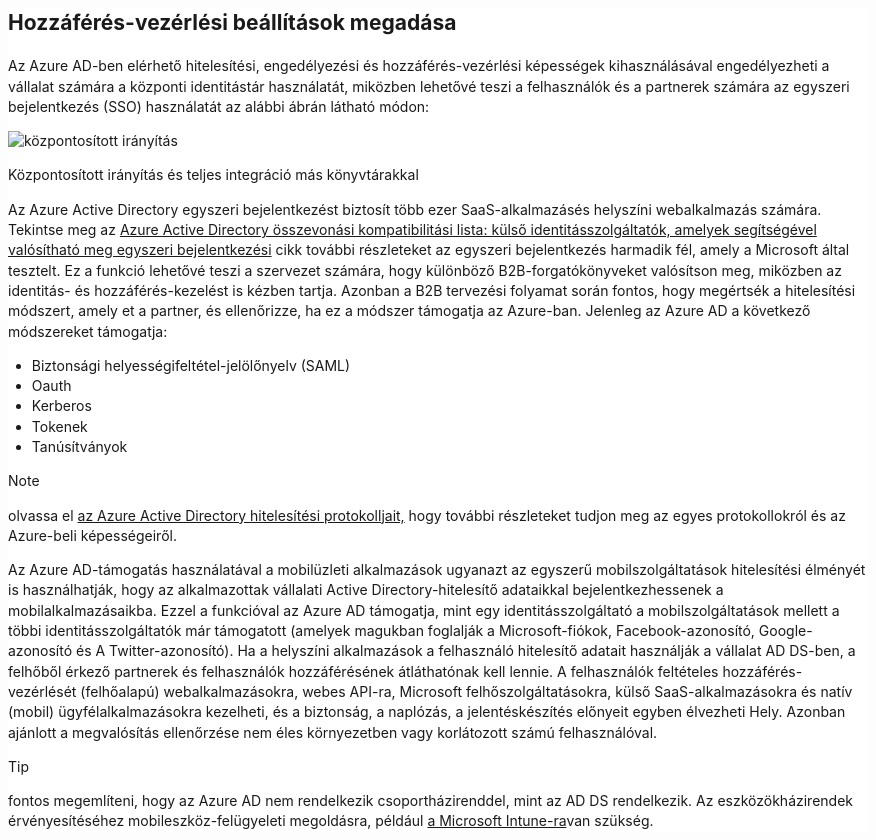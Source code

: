 ## <a name="define-access-control-options"></a>Hozzáférés-vezérlési beállítások megadása
Az Azure AD-ben elérhető hitelesítési, engedélyezési és hozzáférés-vezérlési képességek kihasználásával engedélyezheti a vállalat számára a központi identitástár használatát, miközben lehetővé teszi a felhasználók és a partnerek számára az egyszeri bejelentkezés (SSO) használatát az alábbi ábrán látható módon:

![központosított irányítás](./media/plan-hybrid-identity-design-considerations/centralized-management.png)

Központosított irányítás és teljes integráció más könyvtárakkal

Az Azure Active Directory egyszeri bejelentkezést biztosít több ezer SaaS-alkalmazásés helyszíni webalkalmazás számára. Tekintse meg az [Azure Active Directory összevonási kompatibilitási lista: külső identitásszolgáltatók, amelyek segítségével valósítható meg egyszeri bejelentkezési](how-to-connect-fed-compatibility.md) cikk további részleteket az egyszeri bejelentkezés harmadik fél, amely a Microsoft által tesztelt. Ez a funkció lehetővé teszi a szervezet számára, hogy különböző B2B-forgatókönyveket valósítson meg, miközben az identitás- és hozzáférés-kezelést is kézben tartja. Azonban a B2B tervezési folyamat során fontos, hogy megértsék a hitelesítési módszert, amely et a partner, és ellenőrizze, ha ez a módszer támogatja az Azure-ban. Jelenleg az Azure AD a következő módszereket támogatja:

* Biztonsági helyességifeltétel-jelölőnyelv (SAML)
* Oauth
* Kerberos
* Tokenek
* Tanúsítványok

> [!NOTE]
> olvassa el [az Azure Active Directory hitelesítési protokolljait,](https://msdn.microsoft.com/library/azure/dn151124.aspx) hogy további részleteket tudjon meg az egyes protokollokról és az Azure-beli képességeiről.
>
>

Az Azure AD-támogatás használatával a mobilüzleti alkalmazások ugyanazt az egyszerű mobilszolgáltatások hitelesítési élményét is használhatják, hogy az alkalmazottak vállalati Active Directory-hitelesítő adataikkal bejelentkezhessenek a mobilalkalmazásaikba. Ezzel a funkcióval az Azure AD támogatja, mint egy identitásszolgáltató a mobilszolgáltatások mellett a többi identitásszolgáltatók már támogatott (amelyek magukban foglalják a Microsoft-fiókok, Facebook-azonosító, Google-azonosító és A Twitter-azonosító). Ha a helyszíni alkalmazások a felhasználó hitelesítő adatait használják a vállalat AD DS-ben, a felhőből érkező partnerek és felhasználók hozzáférésének átláthatónak kell lennie. A felhasználók feltételes hozzáférés-vezérlését (felhőalapú) webalkalmazásokra, webes API-ra, Microsoft felhőszolgáltatásokra, külső SaaS-alkalmazásokra és natív (mobil) ügyfélalkalmazásokra kezelheti, és a biztonság, a naplózás, a jelentéskészítés előnyeit egyben élvezheti Hely. Azonban ajánlott a megvalósítás ellenőrzése nem éles környezetben vagy korlátozott számú felhasználóval.

> [!TIP]
> fontos megemlíteni, hogy az Azure AD nem rendelkezik csoportházirenddel, mint az AD DS rendelkezik. Az eszközökházirendek érvényesítéséhez mobileszköz-felügyeleti megoldásra, például [a Microsoft Intune-ra](https://technet.microsoft.com/library/jj676587.aspx)van szükség.
>
>
